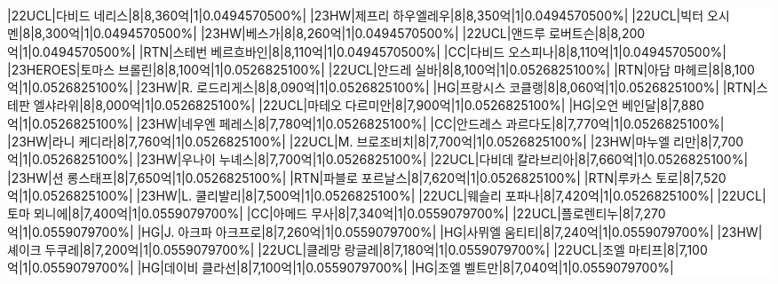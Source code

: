 |22UCL|다비드 네리스|8|8,360억|1|0.0494570500%|
|23HW|제프리 하우엘레우|8|8,350억|1|0.0494570500%|
|22UCL|빅터 오시멘|8|8,300억|1|0.0494570500%|
|23HW|베스가|8|8,260억|1|0.0494570500%|
|22UCL|앤드루 로버트슨|8|8,200억|1|0.0494570500%|
|RTN|스테번 베르흐바인|8|8,110억|1|0.0494570500%|
|CC|다비드 오스피나|8|8,110억|1|0.0494570500%|
|23HEROES|토마스 브롤린|8|8,100억|1|0.0526825100%|
|22UCL|안드레 실바|8|8,100억|1|0.0526825100%|
|RTN|아담 마헤르|8|8,100억|1|0.0526825100%|
|23HW|R. 로드리게스|8|8,090억|1|0.0526825100%|
|HG|프랑시스 코클랭|8|8,060억|1|0.0526825100%|
|RTN|스테판 엘샤라위|8|8,000억|1|0.0526825100%|
|22UCL|마테오 다르미안|8|7,900억|1|0.0526825100%|
|HG|오언 베인달|8|7,880억|1|0.0526825100%|
|23HW|네우엔 페레스|8|7,780억|1|0.0526825100%|
|CC|안드레스 과르다도|8|7,770억|1|0.0526825100%|
|23HW|라니 케디라|8|7,760억|1|0.0526825100%|
|22UCL|M. 브로조비치|8|7,700억|1|0.0526825100%|
|23HW|마누엘 리만|8|7,700억|1|0.0526825100%|
|23HW|우나이 누녜스|8|7,700억|1|0.0526825100%|
|22UCL|다비데 칼라브리아|8|7,660억|1|0.0526825100%|
|23HW|션 롱스태프|8|7,650억|1|0.0526825100%|
|RTN|파블로 포르날스|8|7,620억|1|0.0526825100%|
|RTN|루카스 토로|8|7,520억|1|0.0526825100%|
|23HW|L. 쿨리발리|8|7,500억|1|0.0526825100%|
|22UCL|웨슬리 포파나|8|7,420억|1|0.0526825100%|
|22UCL|토마 뫼니에|8|7,400억|1|0.0559079700%|
|CC|아메드 무사|8|7,340억|1|0.0559079700%|
|22UCL|플로렌티누|8|7,270억|1|0.0559079700%|
|HG|J. 아크파 아크프로|8|7,260억|1|0.0559079700%|
|HG|사뮈엘 움티티|8|7,240억|1|0.0559079700%|
|23HW|셰이크 두쿠레|8|7,200억|1|0.0559079700%|
|22UCL|클레망 랑글레|8|7,180억|1|0.0559079700%|
|22UCL|조엘 마티프|8|7,100억|1|0.0559079700%|
|HG|데이비 클라선|8|7,100억|1|0.0559079700%|
|HG|조엘 벨트만|8|7,040억|1|0.0559079700%|